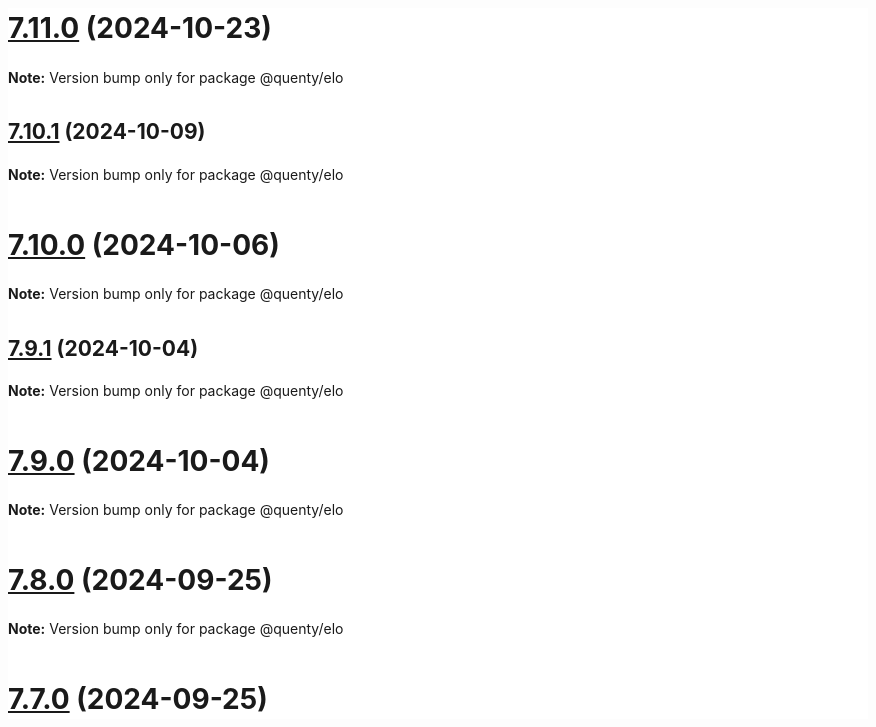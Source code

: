 


# [7.11.0](https://github.com/Quenty/NevermoreEngine/compare/@quenty/elo@7.10.1...@quenty/elo@7.11.0) (2024-10-23)

**Note:** Version bump only for package @quenty/elo





## [7.10.1](https://github.com/Quenty/NevermoreEngine/compare/@quenty/elo@7.10.0...@quenty/elo@7.10.1) (2024-10-09)

**Note:** Version bump only for package @quenty/elo





# [7.10.0](https://github.com/Quenty/NevermoreEngine/compare/@quenty/elo@7.9.1...@quenty/elo@7.10.0) (2024-10-06)

**Note:** Version bump only for package @quenty/elo





## [7.9.1](https://github.com/Quenty/NevermoreEngine/compare/@quenty/elo@7.9.0...@quenty/elo@7.9.1) (2024-10-04)

**Note:** Version bump only for package @quenty/elo





# [7.9.0](https://github.com/Quenty/NevermoreEngine/compare/@quenty/elo@7.8.0...@quenty/elo@7.9.0) (2024-10-04)

**Note:** Version bump only for package @quenty/elo





# [7.8.0](https://github.com/Quenty/NevermoreEngine/compare/@quenty/elo@7.7.0...@quenty/elo@7.8.0) (2024-09-25)

**Note:** Version bump only for package @quenty/elo





# [7.7.0](https://github.com/Quenty/NevermoreEngine/compare/@quenty/elo@7.6.2...@quenty/elo@7.7.0) (2024-09-25)
